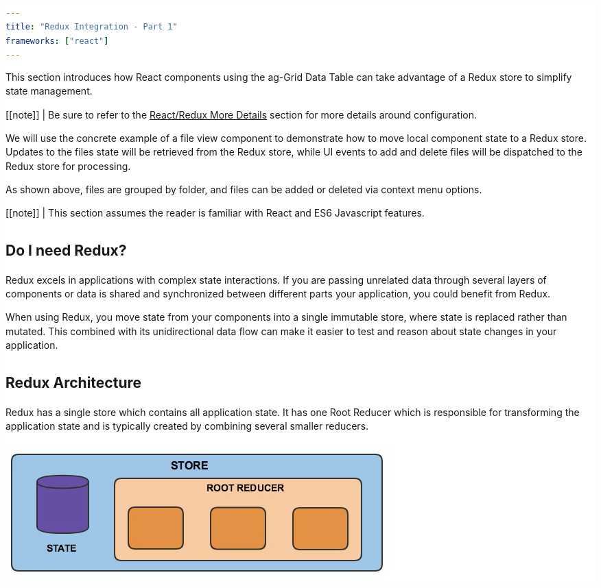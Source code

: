 ```yaml
---
title: "Redux Integration - Part 1"
frameworks: ["react"]
---
```


This section introduces how React components using the ag-Grid Data Table can take advantage of a Redux store to
simplify state management.


[[note]]
| Be sure to refer to the [React/Redux More Details](../framework-apis/#redux--higher-order-components-hoc) section for more details around configuration.

We will use the concrete example of a file view component to demonstrate how to move local 
component state to a Redux store. Updates to the files state will be retrieved from the Redux store, 
while UI events to add and delete files will be dispatched to the Redux store for processing.

<image-caption src="redux-integration-pt1/resources/redux-file-view.png" alt="Redux Integration File View"></image-caption>

As shown above, files are grouped by folder, and files can be added or deleted via context menu options.

[[note]]
| This section assumes the reader is familiar with React and ES6 Javascript features.

## Do I need Redux?

Redux excels in applications with complex state interactions. If you are passing unrelated data through 
several layers of components or data is shared and synchronized between different parts your application, 
you could benefit from Redux.

When using Redux, you move state from your components into a single immutable store, where state is 
replaced rather than mutated. This combined with its unidirectional data flow can make it easier to 
test and reason about state changes in your application.

## Redux Architecture

Redux has a single store which contains all application state. It has one Root Reducer which is 
responsible for transforming the application state and is typically created by combining several 
smaller reducers.


<img src="resources/redux-store.png" alt="Redux Store" />
